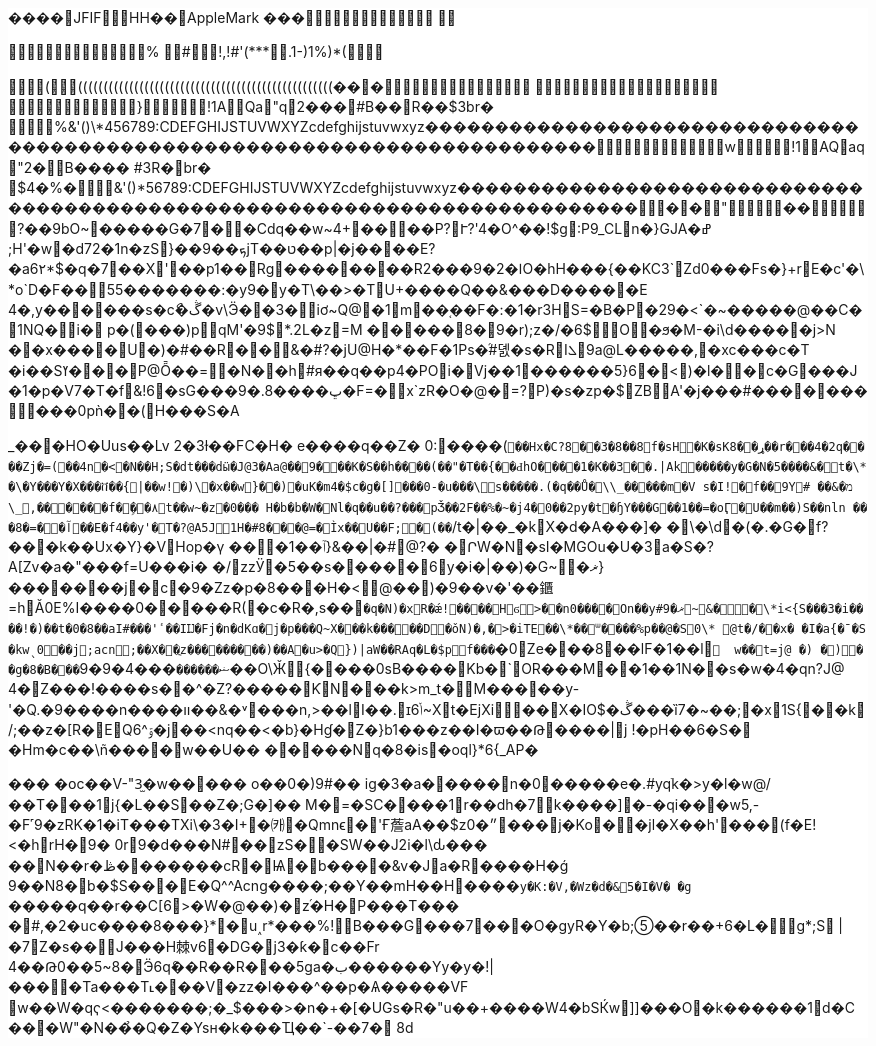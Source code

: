 ���� JFIF  H H  �� AppleMark
�� � 

 
% #!,!#'(\*\*\*.1-)1%)\*(
 
(((((((((((((((((((((((((((((((((((((((((((((((((((���           
        
   } !1AQa"q2���#B��R��$3br� 
%&'()\*456789:CDEFGHIJSTUVWXYZcdefghijstuvwxyz�������������������������������������������������������������������������  w !1AQaq"2�B���� #3R�br�
$4�%�&'()\*56789:CDEFGHIJSTUVWXYZcdefghijstuvwxyz�������������������������������������������������������������������������� ��" ��   ? ��9bO~�����G�7��Cdq��w~4+����P?Ւ?'4�O^��!$g:P9\_CLn�}GJA�ߝ ;H'�w�d72�1n�zS}��9��ܟjT��ט� �p|�j����E?�a6۲\*$�q�7��X'��p1��Rg��������R2���9�ߊ�2O�hH���{��KC3`Zd0���Fs�}+rE�c'�\*o`D�F��55�������:�y9�y�T\��>�TU+����Q��&���D�����E 4�,y������s�cޯ�ڴ�v\Ӭ��3�iơ~Q@�1m��֚��F�:�1�r3HS=�B�P�29�<`�~�����@��C�1NQ�i�
p�(� ��)pqM'�9$\*.2L�z=M �����8�9�r);z�/ �6$O�ϧ�M-�i\d�����j>N ��x� ���U�)�#��R��&�#?�jU@H�\*��F�1Ps�֜#뎴�s�RIܠ9a@ L�����,�xc���c�T
�i��Sߌ���P@Ȭ��=� N��h#я��q��p4�POi�Vj��1������5}6\�<)�l��c�G���J�1�p�V7�T�f&!6�sG���9�.8����ڀ � F=�x`zR�O�@�=?P)�s�zp�$ZBA'�j���#����������0pǹ��(H���S�A

 \_���HO�Uus��Lv 2�3ɫ��FC�H�
e����q��Z�
0:����( `��Hx�C?8��3�8��8f�sH �K�sKړ� �8��r�� �4 �2q����Zj�=(��4n�<�N��H;S�dt���dӹ�J@3�Aa@��9���K�S��h����(��"�T��{��ԀhO����1�K��3��.|Ak�����y�G�N�5����&�t�\*�\�Y���Y�X���ቨ��{|��w!�)\�x��w}��) �uK�m4�$c�g�[]���0-�u���\s�����.(�q��Ů�\\_�����m�V
s�I!�f��9Y# ��&�מ\_,������f�ܹ��٨t��w~�z�0���
H�b�b�W�Νl�q��u��?���pǮ��2F��%�~�j4�0��2py�t�ɧY���G��1��=�oӶ�U��m��)S��nln
���آ��=�8��E�f4��y'�T�?@A5Ј1H�#8���@=�Ìx��U��F;�(��`/t�|��\_�kX�d�A���]�  �\�\d�(�.�G�f?���k��Ux�Y}�VΗop�γ
���1��ٱ}&��|�#@?� �ՐW�N�sI�MGOu�U�3a�S�?A[Zv�a�"���f=U���i� �/zzӰ�5��s����� 6y�i�|��)�G~�ޜ}�������j �c� 9�Zz� p�8���H �<@��)�9��v�'��鑎=hӐ0E%I���� 0�����R(�c�R�,s��`�q�N)�xR�ǽ!����Hϭ>��n0����On��y#9�ޜ~&��\*i<{S���3�i����!�)��t�0�8��aI#���'ٴ��IĲ�Fj�n�dKɑ�j�p���Q~X�� �k�����D�ǒN)�,�>�iTE��\*��ᐜ����%p��@�S0\* @ t�/��x�
�I�a{�¯�S�kwˎ0��j;acn;��X��ֳz������� ��)��A�u>�Q})|aW��RAq�L�$pf���`�0Ze���8��lF�1��l` 
w��t=j@ �) �)��g�8�B���ޝ������`���4 �9�9��O\Ӂ\{����0sB����Kb�`OR ���M��1��1N��s�w�4�qn?J@ 4�Z� ��!����s��^�Z?�����ƘN���k>m\_t�M�����y-'�Q.�9����n����װ��&�˅�� �n,>��lI��.ɪݳ6~Xt�EjXi��X�IO$�ڴ���ȉ7�~��;�x1S{��k/;��z�[R�EQۊ^6�j��<nq��<�b}�Hɠ�Z�}b1���z��I�ϖ��Թ���� |j !�pH��6�S� �Hm�c��\ñ����w��U�� �����Nq�8�is�oql}\*6{\_AP�
 
 ��� �օc��V-"3̫�w����� o��0�)9#�� ig�3�a�����n�0�����e�.#yqׂk�>y�l�w@/��T���1j{�L��S��Z�;G�]�� M�=�SC����1r��dh�7k����]�-�qi���w5,-�F˹9�zRK�1�iT���TXi\�3�I+�㈘�Qmnϵ�'Ғ薝aA��$z״�0���j�Ko��jl�X��h'��� (f�E!<�hrH�9� 
0r9� d���N#��zS��SW��J2i �ӏ\ԃ��� ��N��r�ڟ�������cR�Ѩ�b����&v�Ja�R����H�ǵ
9�� N8�b�$S���E�Q^^Acng����;��Y��mH��H����`y�К:�V,�Wz�d�&5�I�V�
�g`�����q��r��C[6>�W�@��) �z֜�H�P���T���
�#,�2�uc����8���}\*�u˰ r\*���%!B���G�� �7���O�gyR�Y�b;⑤��r��+6�L�g\*;S |�7Z�s��J���H 棘v6�DG�j3�ƙ�c��Fr
4��Թ0��5~8�Ӭ6qް��R��R���5ga�ب������Yy�y�!|����Ta���T˪���V�zz�I���^��p�Ѧ�����VF
w��W�qҁ<�������;�\_$���>�n�+�[�UGs�R�"u��+����W4�bSЌw⹫]]���O�k������1d�C���W"�N��̉�Q� Z�Ysʜ�k���Ҵ��`-��7� 8d
 